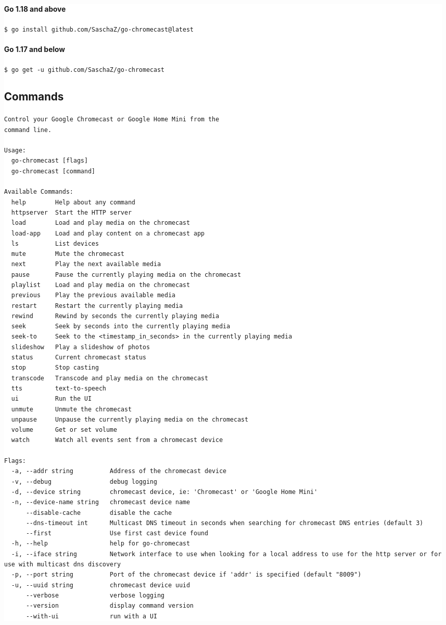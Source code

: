 #### Go 1.18 and above

```
$ go install github.com/SaschaZ/go-chromecast@latest
```

#### Go 1.17 and below

```
$ go get -u github.com/SaschaZ/go-chromecast
```

## Commands

```
Control your Google Chromecast or Google Home Mini from the
command line.

Usage:
  go-chromecast [flags]
  go-chromecast [command]

Available Commands:
  help        Help about any command
  httpserver  Start the HTTP server
  load        Load and play media on the chromecast
  load-app    Load and play content on a chromecast app
  ls          List devices
  mute        Mute the chromecast
  next        Play the next available media
  pause       Pause the currently playing media on the chromecast
  playlist    Load and play media on the chromecast
  previous    Play the previous available media
  restart     Restart the currently playing media
  rewind      Rewind by seconds the currently playing media
  seek        Seek by seconds into the currently playing media
  seek-to     Seek to the <timestamp_in_seconds> in the currently playing media
  slideshow   Play a slideshow of photos
  status      Current chromecast status
  stop        Stop casting
  transcode   Transcode and play media on the chromecast
  tts         text-to-speech
  ui          Run the UI
  unmute      Unmute the chromecast
  unpause     Unpause the currently playing media on the chromecast
  volume      Get or set volume
  watch       Watch all events sent from a chromecast device

Flags:
  -a, --addr string          Address of the chromecast device
  -v, --debug                debug logging
  -d, --device string        chromecast device, ie: 'Chromecast' or 'Google Home Mini'
  -n, --device-name string   chromecast device name
      --disable-cache        disable the cache
      --dns-timeout int      Multicast DNS timeout in seconds when searching for chromecast DNS entries (default 3)
      --first                Use first cast device found
  -h, --help                 help for go-chromecast
  -i, --iface string         Network interface to use when looking for a local address to use for the http server or for use with multicast dns discovery
  -p, --port string          Port of the chromecast device if 'addr' is specified (default "8009")
  -u, --uuid string          chromecast device uuid
      --verbose              verbose logging
      --version              display command version
      --with-ui              run with a UI
```